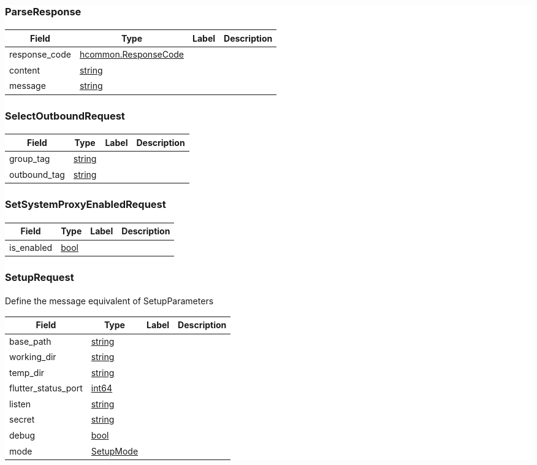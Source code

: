 ### ParseResponse



| Field | Type | Label | Description |
| ----- | ---- | ----- | ----------- |
| response_code | [hcommon.ResponseCode](#hcommon-ResponseCode) |  |  |
| content | [string](#string) |  |  |
| message | [string](#string) |  |  |






<a name="hcore-SelectOutboundRequest"></a>

### SelectOutboundRequest



| Field | Type | Label | Description |
| ----- | ---- | ----- | ----------- |
| group_tag | [string](#string) |  |  |
| outbound_tag | [string](#string) |  |  |






<a name="hcore-SetSystemProxyEnabledRequest"></a>

### SetSystemProxyEnabledRequest



| Field | Type | Label | Description |
| ----- | ---- | ----- | ----------- |
| is_enabled | [bool](#bool) |  |  |






<a name="hcore-SetupRequest"></a>

### SetupRequest
Define the message equivalent of SetupParameters


| Field | Type | Label | Description |
| ----- | ---- | ----- | ----------- |
| base_path | [string](#string) |  |  |
| working_dir | [string](#string) |  |  |
| temp_dir | [string](#string) |  |  |
| flutter_status_port | [int64](#int64) |  |  |
| listen | [string](#string) |  |  |
| secret | [string](#string) |  |  |
| debug | [bool](#bool) |  |  |
| mode | [SetupMode](#hcore-SetupMode) |  |  |
